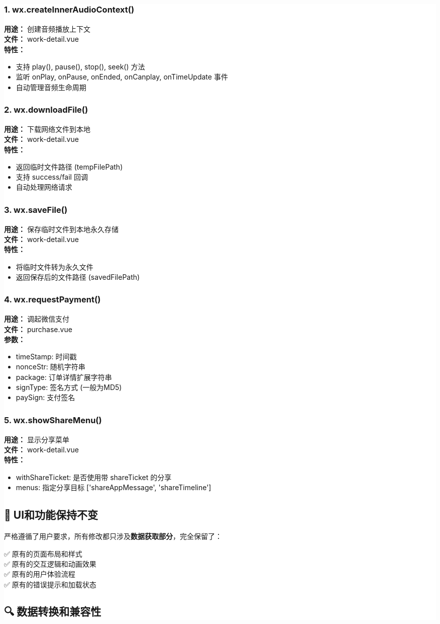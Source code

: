 ### 1. wx.createInnerAudioContext()
**用途：** 创建音频播放上下文  
**文件：** work-detail.vue  
**特性：**
- 支持 play(), pause(), stop(), seek() 方法
- 监听 onPlay, onPause, onEnded, onCanplay, onTimeUpdate 事件
- 自动管理音频生命周期

### 2. wx.downloadFile()
**用途：** 下载网络文件到本地  
**文件：** work-detail.vue  
**特性：**
- 返回临时文件路径 (tempFilePath)
- 支持 success/fail 回调
- 自动处理网络请求

### 3. wx.saveFile()
**用途：** 保存临时文件到本地永久存储  
**文件：** work-detail.vue  
**特性：**
- 将临时文件转为永久文件
- 返回保存后的文件路径 (savedFilePath)

### 4. wx.requestPayment()
**用途：** 调起微信支付  
**文件：** purchase.vue  
**参数：**
- timeStamp: 时间戳
- nonceStr: 随机字符串
- package: 订单详情扩展字符串
- signType: 签名方式 (一般为MD5)
- paySign: 支付签名

### 5. wx.showShareMenu()
**用途：** 显示分享菜单  
**文件：** work-detail.vue  
**特性：**
- withShareTicket: 是否使用带 shareTicket 的分享
- menus: 指定分享目标 ['shareAppMessage', 'shareTimeline']

## 🎨 UI和功能保持不变

严格遵循了用户要求，所有修改都只涉及**数据获取部分**，完全保留了：

✅ 原有的页面布局和样式  
✅ 原有的交互逻辑和动画效果  
✅ 原有的用户体验流程  
✅ 原有的错误提示和加载状态  

## 🔍 数据转换和兼容性

